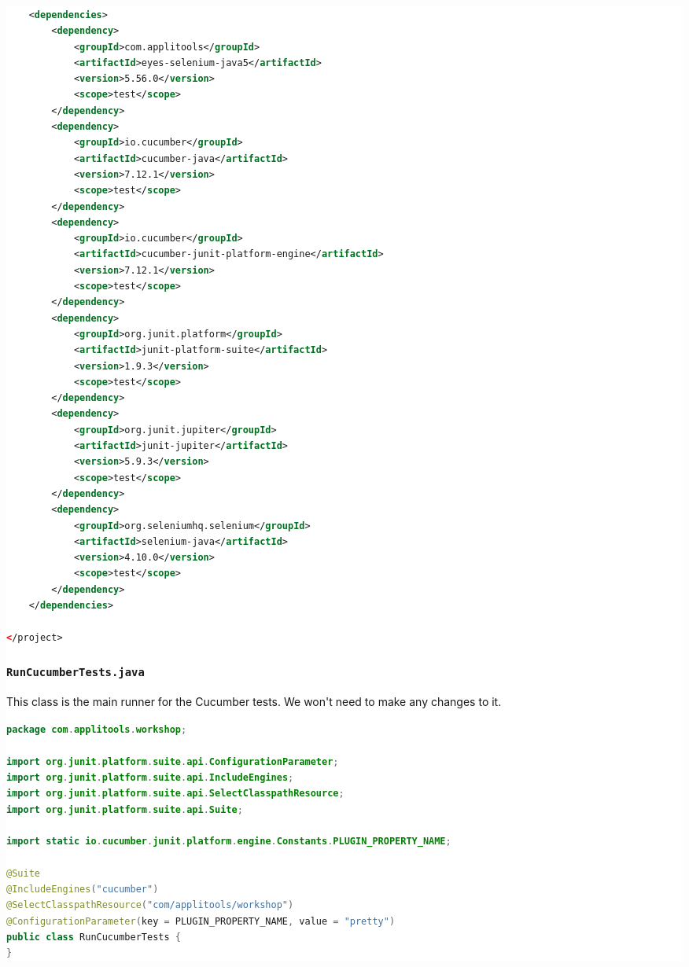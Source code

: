```xml
    <dependencies>
        <dependency>
            <groupId>com.applitools</groupId>
            <artifactId>eyes-selenium-java5</artifactId>
            <version>5.56.0</version>
            <scope>test</scope>
        </dependency>
        <dependency>
            <groupId>io.cucumber</groupId>
            <artifactId>cucumber-java</artifactId>
            <version>7.12.1</version>
            <scope>test</scope>
        </dependency>
        <dependency>
            <groupId>io.cucumber</groupId>
            <artifactId>cucumber-junit-platform-engine</artifactId>
            <version>7.12.1</version>
            <scope>test</scope>
        </dependency>
        <dependency>
            <groupId>org.junit.platform</groupId>
            <artifactId>junit-platform-suite</artifactId>
            <version>1.9.3</version>
            <scope>test</scope>
        </dependency>
        <dependency>
            <groupId>org.junit.jupiter</groupId>
            <artifactId>junit-jupiter</artifactId>
            <version>5.9.3</version>
            <scope>test</scope>
        </dependency>
        <dependency>
            <groupId>org.seleniumhq.selenium</groupId>
            <artifactId>selenium-java</artifactId>
            <version>4.10.0</version>
            <scope>test</scope>
        </dependency>
    </dependencies>

</project>
```


### `RunCucumberTests.java`

This class is the main runner for the Cucumber tests.
We won't need to make any changes to it.

```java
package com.applitools.workshop;

import org.junit.platform.suite.api.ConfigurationParameter;
import org.junit.platform.suite.api.IncludeEngines;
import org.junit.platform.suite.api.SelectClasspathResource;
import org.junit.platform.suite.api.Suite;

import static io.cucumber.junit.platform.engine.Constants.PLUGIN_PROPERTY_NAME;

@Suite
@IncludeEngines("cucumber")
@SelectClasspathResource("com/applitools/workshop")
@ConfigurationParameter(key = PLUGIN_PROPERTY_NAME, value = "pretty")
public class RunCucumberTests {
}
```